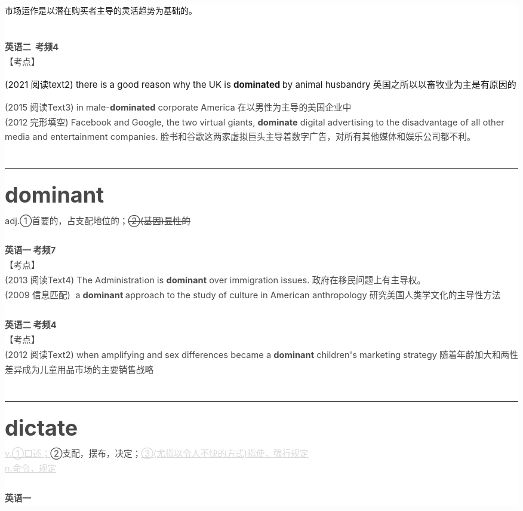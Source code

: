 市场运作是以潜在购买者主导的灵活趋势为基础的。</span></p><p style="line-height: 1.7; margin-bottom: 0pt; margin-top: 0pt; font-size: 11pt; color: rgb(73, 73, 73);"><br></p><p style="line-height: 1.7; margin-bottom: 0pt; margin-top: 0pt; font-size: 11pt; color: rgb(73, 73, 73);" class="ql-long-8866031"><strong class="ql-author-8866031">英语二&nbsp; 考频4</strong></p><p style="line-height: 1.7; margin-bottom: 0pt; margin-top: 0pt; font-size: 11pt; color: rgb(73, 73, 73);" class="ql-long-8866031"><span class="ql-author-8866031">【考点】</span></p><p style="line-height: 1.7; margin-bottom: 0pt; margin-top: 0pt; font-size: 11pt; color: rgb(73, 73, 73);" class="ql-long-8866031"><span class="ql-author-8866031"></span></p><p><span style="font-size: 15px; line-height: 1.5;">(2021 阅读text2) there is a good reason why the UK is <strong>dominated </strong>by animal husbandry 英国之所以以畜牧业为主是有原因的</span></p><p style="line-height: 1.7; margin-bottom: 0pt; margin-top: 0pt; font-size: 11pt; color: rgb(73, 73, 73);" class="ql-long-8866031"><span class="ql-author-8866031">(2015 阅读Text3) in male-</span><strong class="ql-author-8866031">dominated</strong><span class="ql-author-8866031"> corporate America 在以男性为主导的美国企业中</span><br></p><p style="line-height: 1.7; margin-bottom: 0pt; margin-top: 0pt; font-size: 11pt; color: rgb(73, 73, 73);" class="ql-long-8866031"><span class="ql-author-8866031">(2012 完形填空) Facebook and Google, the two virtual giants, </span><strong class="ql-author-8866031">dominate</strong><span class="ql-author-8866031"> digital advertising to the disadvantage of all other media and entertainment companies. 脸书和谷歌这两家虚拟巨头主导着数字广告，对所有其他媒体和娱乐公司都不利。</span></p><p style="line-height: 1.7; margin-bottom: 0pt; margin-top: 0pt; font-size: 11pt; color: rgb(73, 73, 73);" class="ql-long-8866031"><span class="ql-author-8866031"><br></span></p><p style="line-height: 1.7; margin-bottom: 0pt; margin-top: 0pt; font-size: 11pt; color: rgb(73, 73, 73);" class="ql-long-8866031"><span class="ql-author-8866031"></span></p><hr><p style="line-height: 1.7; margin-bottom: 0pt; margin-top: 0pt; font-size: 11pt; color: rgb(73, 73, 73);" class="ql-long-8866031"><span style="font-size: 36px; font-weight: bolder;">dominant</span><br></p><p style="line-height: 1.7; margin-bottom: 0pt; margin-top: 0pt; font-size: 11pt; color: rgb(73, 73, 73);" class="ql-long-8866031"><span class="ql-author-8866031">adj.①首要的，占支配地位的；</span><span style="text-decoration:line-through;">②(基因)显性的</span></p><p style="line-height: 1.7; margin-bottom: 0pt; margin-top: 0pt; font-size: 11pt; color: rgb(73, 73, 73);"><br></p><p style="line-height: 1.7; margin-bottom: 0pt; margin-top: 0pt; font-size: 11pt; color: rgb(73, 73, 73);" class="ql-long-8866031"><strong class="ql-author-8866031">英语一 考频7</strong></p><p style="line-height: 1.7; margin-bottom: 0pt; margin-top: 0pt; font-size: 11pt; color: rgb(73, 73, 73);" class="ql-long-8866031"><span class="ql-author-8866031">【考点】</span></p><p style="line-height: 1.7; margin-bottom: 0pt; margin-top: 0pt; font-size: 11pt; color: rgb(73, 73, 73);" class="ql-long-8866031"><span class="ql-author-8866031">(2013 阅读Text4) The Administration is </span><strong class="ql-author-8866031">dominant</strong><span class="ql-author-8866031"> over immigration issues.&nbsp;政府在移民问题上有主导权。</span></p><p style="line-height: 1.7; margin-bottom: 0pt; margin-top: 0pt; font-size: 11pt; color: rgb(73, 73, 73);" class="ql-long-8866031"><span class="ql-author-8866031">(2009 信息匹配) &nbsp;a </span><strong class="ql-author-8866031">dominant </strong><span class="ql-author-8866031">approach to the study of culture in American anthropology 研究美国人类学文化的主导性方法</span></p><p style="line-height: 1.7; margin-bottom: 0pt; margin-top: 0pt; font-size: 11pt; color: rgb(73, 73, 73);"><br></p><p style="line-height: 1.7; margin-bottom: 0pt; margin-top: 0pt; font-size: 11pt; color: rgb(73, 73, 73);" class="ql-long-8866031"><strong class="ql-author-8866031">英语二 考频4</strong></p><p style="line-height: 1.7; margin-bottom: 0pt; margin-top: 0pt; font-size: 11pt; color: rgb(73, 73, 73);" class="ql-long-8866031"><span class="ql-author-8866031">【考点】</span></p><p style="line-height: 1.7; margin-bottom: 0pt; margin-top: 0pt; font-size: 11pt; color: rgb(73, 73, 73);" class="ql-long-8866031"><span class="ql-author-8866031">(2012 阅读Text2) when amplifying and sex differences became a </span><strong class="ql-author-8866031">dominant</strong><span class="ql-author-8866031"> children's marketing strategy 随着年龄加大和两性差异成为儿童用品市场的主要销售战略</span></p><p style="line-height: 1.7; margin-bottom: 0pt; margin-top: 0pt; font-size: 11pt; color: rgb(73, 73, 73);"><br></p><hr><p style="line-height: 1.7; margin-bottom: 0pt; margin-top: 0pt; font-size: 11pt; color: rgb(73, 73, 73);"><span style="font-size: 36px; font-weight: bolder;">dictate</span><br></p><p style="line-height: 1.7; margin-bottom: 0pt; margin-top: 0pt; font-size: 11pt; color: rgb(73, 73, 73);" class="ql-long-8866031"><span style="color: rgb(216, 216, 216); text-decoration: underline !important;">v.①口述；</span><span class="ql-author-8866031">②支配，摆布，决定；</span><span style="color: rgb(216, 216, 216); text-decoration: underline !important;">③(尤指以令人不快的方式)指使，强行规定</span></p><p style="line-height: 1.7; margin-bottom: 0pt; margin-top: 0pt; font-size: 11pt; color: rgb(73, 73, 73);" class="ql-long-8866031"><span style="color: rgb(216, 216, 216); text-decoration: underline !important;">n.命令，规定</span></p><p style="line-height: 1.7; margin-bottom: 0pt; margin-top: 0pt; font-size: 11pt; color: rgb(73, 73, 73);"><br></p><p style="line-height: 1.7; margin-bottom: 0pt; margin-top: 0pt; font-size: 11pt; color: rgb(73, 73, 73);" class="ql-long-8866031"><strong class="ql-author-8866031">英语一